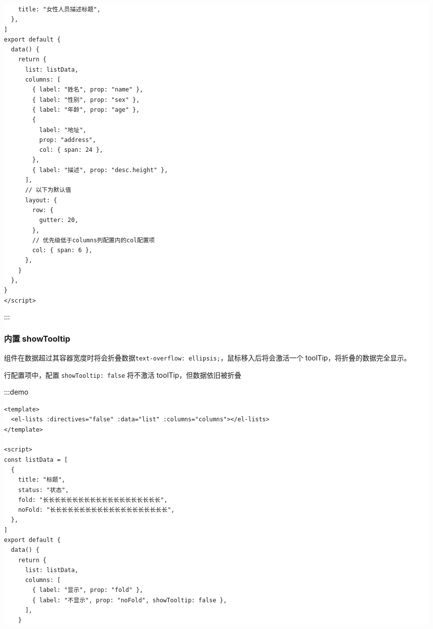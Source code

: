 ```vue
    title: "女性人员描述标题",
  },
]
export default {
  data() {
    return {
      list: listData,
      columns: [
        { label: "姓名", prop: "name" },
        { label: "性别", prop: "sex" },
        { label: "年龄", prop: "age" },
        {
          label: "地址",
          prop: "address",
          col: { span: 24 },
        },
        { label: "描述", prop: "desc.height" },
      ],
      // 以下为默认值
      layout: {
        row: {
          gutter: 20,
        },
        // 优先级低于columns列配置内的col配置项
        col: { span: 6 },
      },
    }
  },
}
</script>
```

:::

### 内置 showTooltip

组件在数据超过其容器宽度时将会折叠数据`text-overflow: ellipsis;`，鼠标移入后将会激活一个 toolTip，将折叠的数据完全显示。

行配置项中，配置 `showTooltip: false` 将不激活 toolTip，但数据依旧被折叠

:::demo

```vue
<template>
  <el-lists :directives="false" :data="list" :columns="columns"></el-lists>
</template>

<script>
const listData = [
  {
    title: "标题",
    status: "状态",
    fold: "长长长长长长长长长长长长长长长长长长长长",
    noFold: "长长长长长长长长长长长长长长长长长长长长",
  },
]
export default {
  data() {
    return {
      list: listData,
      columns: [
        { label: "显示", prop: "fold" },
        { label: "不显示", prop: "noFold", showTooltip: false },
      ],
    }
```